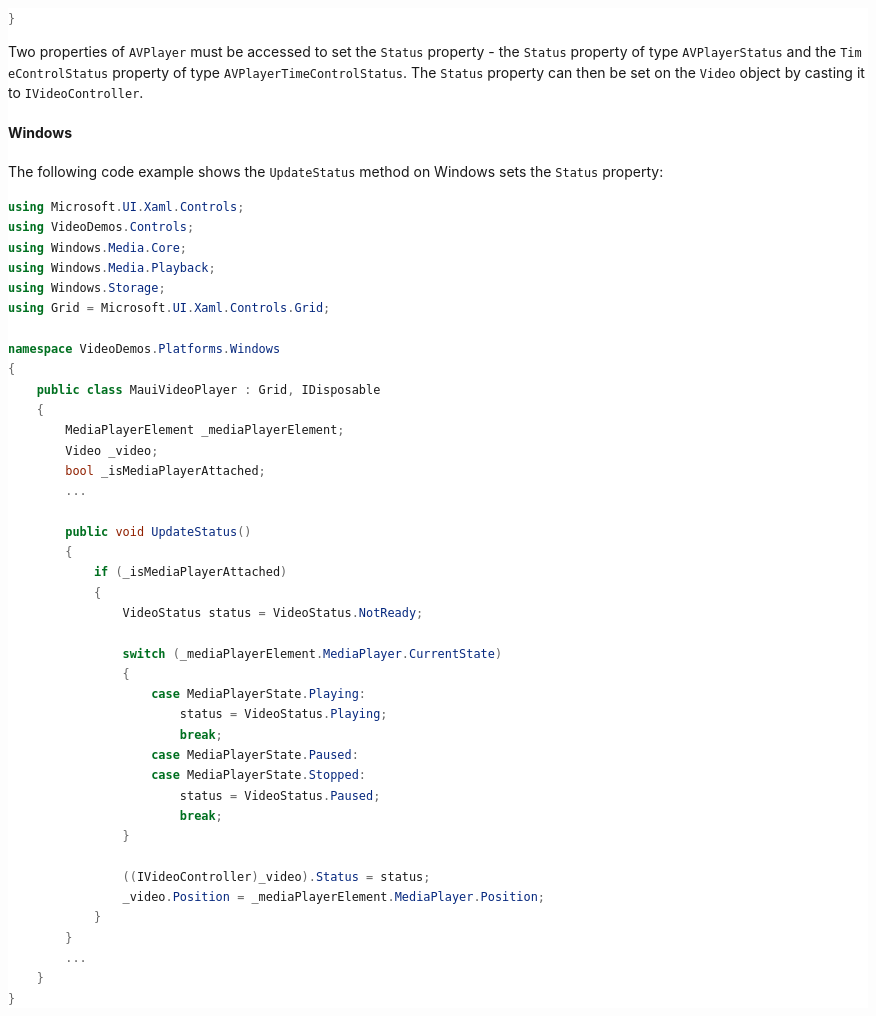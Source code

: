 ```csharp
}
```

Two properties of `AVPlayer` must be accessed to set the `Status` property - the `Status` property of type `AVPlayerStatus` and the `TimeControlStatus` property of type `AVPlayerTimeControlStatus`. The `Status` property can then be set on the `Video` object by casting it to `IVideoController`.

#### Windows

The following code example shows the `UpdateStatus` method on Windows sets the `Status` property:

```csharp
using Microsoft.UI.Xaml.Controls;
using VideoDemos.Controls;
using Windows.Media.Core;
using Windows.Media.Playback;
using Windows.Storage;
using Grid = Microsoft.UI.Xaml.Controls.Grid;

namespace VideoDemos.Platforms.Windows
{
    public class MauiVideoPlayer : Grid, IDisposable
    {
        MediaPlayerElement _mediaPlayerElement;
        Video _video;
        bool _isMediaPlayerAttached;
        ...

        public void UpdateStatus()
        {
            if (_isMediaPlayerAttached)
            {
                VideoStatus status = VideoStatus.NotReady;

                switch (_mediaPlayerElement.MediaPlayer.CurrentState)
                {
                    case MediaPlayerState.Playing:
                        status = VideoStatus.Playing;
                        break;
                    case MediaPlayerState.Paused:
                    case MediaPlayerState.Stopped:
                        status = VideoStatus.Paused;
                        break;
                }

                ((IVideoController)_video).Status = status;
                _video.Position = _mediaPlayerElement.MediaPlayer.Position;
            }
        }
        ...
    }
}
```

